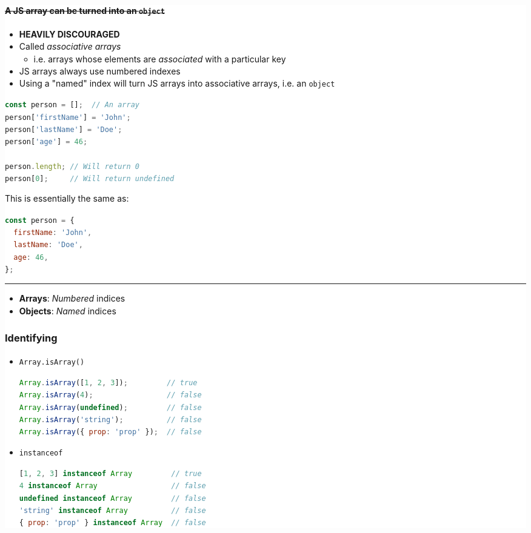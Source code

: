 #### ~~A JS array can be turned into an `object`~~

- **HEAVILY DISCOURAGED**
- Called _associative arrays_
  - i.e. arrays whose elements are _associated_ with a particular key
- JS arrays always use numbered indexes
- Using a "named" index will turn JS arrays into associative arrays, i.e. an `object`


```js
const person = [];  // An array
person['firstName'] = 'John';
person['lastName'] = 'Doe';
person['age'] = 46;

person.length; // Will return 0
person[0];     // Will return undefined
```

This is essentially the same as:

```js
const person = {
  firstName: 'John',
  lastName: 'Doe',
  age: 46,
};
```

---

- **Arrays**: _Numbered_ indices
- **Objects**: _Named_ indices

### Identifying

- `Array.isArray()`

  
  ```js
  Array.isArray([1, 2, 3]);         // true
  Array.isArray(4);                 // false
  Array.isArray(undefined);         // false
  Array.isArray('string');          // false
  Array.isArray({ prop: 'prop' });  // false
  ```

- `instanceof` 

  

  
  ```js
  [1, 2, 3] instanceof Array         // true
  4 instanceof Array                 // false
  undefined instanceof Array         // false
  'string' instanceof Array          // false
  { prop: 'prop' } instanceof Array  // false
  ```
